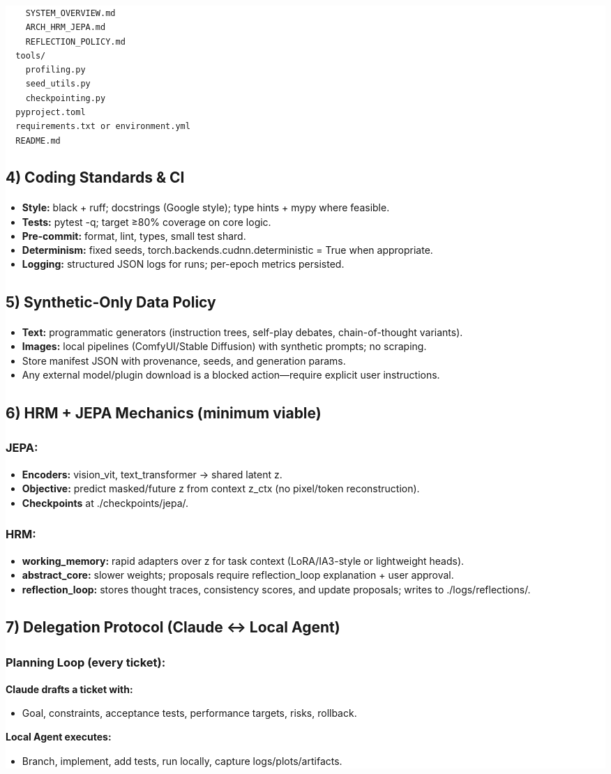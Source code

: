 ```
    SYSTEM_OVERVIEW.md
    ARCH_HRM_JEPA.md
    REFLECTION_POLICY.md
  tools/
    profiling.py
    seed_utils.py
    checkpointing.py
  pyproject.toml
  requirements.txt or environment.yml
  README.md
```

## 4) Coding Standards & CI

- **Style:** black + ruff; docstrings (Google style); type hints + mypy where feasible.
- **Tests:** pytest -q; target ≥80% coverage on core logic.
- **Pre-commit:** format, lint, types, small test shard.
- **Determinism:** fixed seeds, torch.backends.cudnn.deterministic = True when appropriate.
- **Logging:** structured JSON logs for runs; per-epoch metrics persisted.

## 5) Synthetic-Only Data Policy

- **Text:** programmatic generators (instruction trees, self-play debates, chain-of-thought variants).
- **Images:** local pipelines (ComfyUI/Stable Diffusion) with synthetic prompts; no scraping.
- Store manifest JSON with provenance, seeds, and generation params.
- Any external model/plugin download is a blocked action—require explicit user instructions.

## 6) HRM + JEPA Mechanics (minimum viable)

### JEPA:
- **Encoders:** vision_vit, text_transformer → shared latent z.
- **Objective:** predict masked/future z from context z_ctx (no pixel/token reconstruction).
- **Checkpoints** at ./checkpoints/jepa/.

### HRM:
- **working_memory:** rapid adapters over z for task context (LoRA/IA3-style or lightweight heads).
- **abstract_core:** slower weights; proposals require reflection_loop explanation + user approval.
- **reflection_loop:** stores thought traces, consistency scores, and update proposals; writes to ./logs/reflections/.

## 7) Delegation Protocol (Claude ↔ Local Agent)

### Planning Loop (every ticket):

**Claude drafts a ticket with:**
- Goal, constraints, acceptance tests, performance targets, risks, rollback.

**Local Agent executes:**
- Branch, implement, add tests, run locally, capture logs/plots/artifacts.
